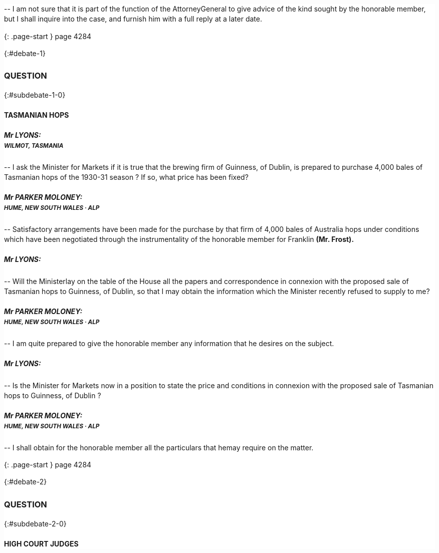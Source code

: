 -- I am not sure that it is part of the function of the AttorneyGeneral to give advice of the kind sought by the honorable member, but I shall inquire into the case, and furnish him with a full reply at a later date. 

{: .page-start }
page 4284

{:#debate-1}
### QUESTION

{:#subdebate-1-0}
#### TASMANIAN HOPS

##### Mr LYONS:<br><small class="text-muted">WILMOT, TASMANIA</small>

-- I ask the Minister for Markets if it is true that the brewing firm of Guinness, of Dublin, is prepared to purchase 4,000 bales of Tasmanian hops of the 1930-31 season ? If so, what price has been fixed? 

##### Mr PARKER MOLONEY:<br><small class="text-muted">HUME, NEW SOUTH WALES &middot; ALP</small>

-- Satisfactory arrangements have been made for the purchase by that firm of 4,000 bales of Australia hops under conditions which have been negotiated through the instrumentality of the honorable member for Franklin  **(Mr. Frost).** 

##### Mr LYONS:

-- Will the Ministerlay on the table of the House all the papers and correspondence in connexion with the proposed sale of Tasmanian hops to Guinness, of Dublin, so that I may obtain the information which the Minister recently refused to supply to me? 

##### Mr PARKER MOLONEY:<br><small class="text-muted">HUME, NEW SOUTH WALES &middot; ALP</small>

-- I am quite prepared to give the honorable member any information that he desires on the subject. 

##### Mr LYONS:

-- Is the Minister for Markets now in a position to state the price and conditions in connexion with the proposed sale of Tasmanian hops to Guinness, of Dublin ? 

##### Mr PARKER MOLONEY:<br><small class="text-muted">HUME, NEW SOUTH WALES &middot; ALP</small>

-- I shall obtain for the honorable member all the particulars that hemay require on the matter. 

{: .page-start }
page 4284

{:#debate-2}
### QUESTION

{:#subdebate-2-0}
#### HIGH COURT JUDGES
